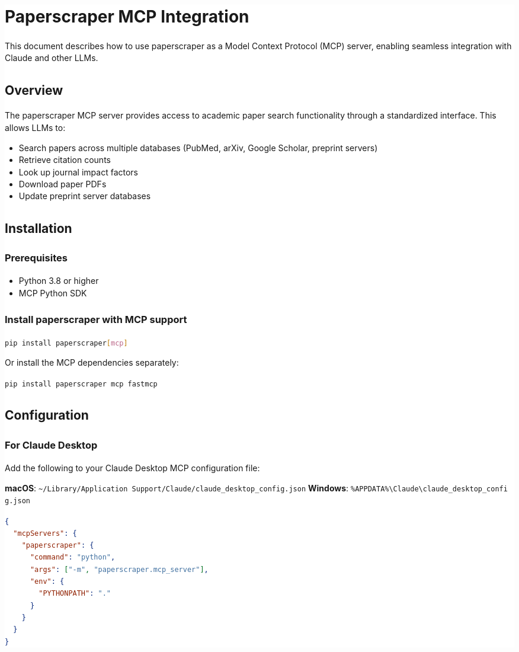 # Paperscraper MCP Integration

This document describes how to use paperscraper as a Model Context Protocol (MCP) server, enabling seamless integration with Claude and other LLMs.

## Overview

The paperscraper MCP server provides access to academic paper search functionality through a standardized interface. This allows LLMs to:

- Search papers across multiple databases (PubMed, arXiv, Google Scholar, preprint servers)
- Retrieve citation counts
- Look up journal impact factors  
- Download paper PDFs
- Update preprint server databases

## Installation

### Prerequisites

- Python 3.8 or higher
- MCP Python SDK

### Install paperscraper with MCP support

```bash
pip install paperscraper[mcp]
```

Or install the MCP dependencies separately:

```bash
pip install paperscraper mcp fastmcp
```

## Configuration

### For Claude Desktop

Add the following to your Claude Desktop MCP configuration file:

**macOS**: `~/Library/Application Support/Claude/claude_desktop_config.json`
**Windows**: `%APPDATA%\Claude\claude_desktop_config.json`

```json
{
  "mcpServers": {
    "paperscraper": {
      "command": "python",
      "args": ["-m", "paperscraper.mcp_server"],
      "env": {
        "PYTHONPATH": "."
      }
    }
  }
}
```
